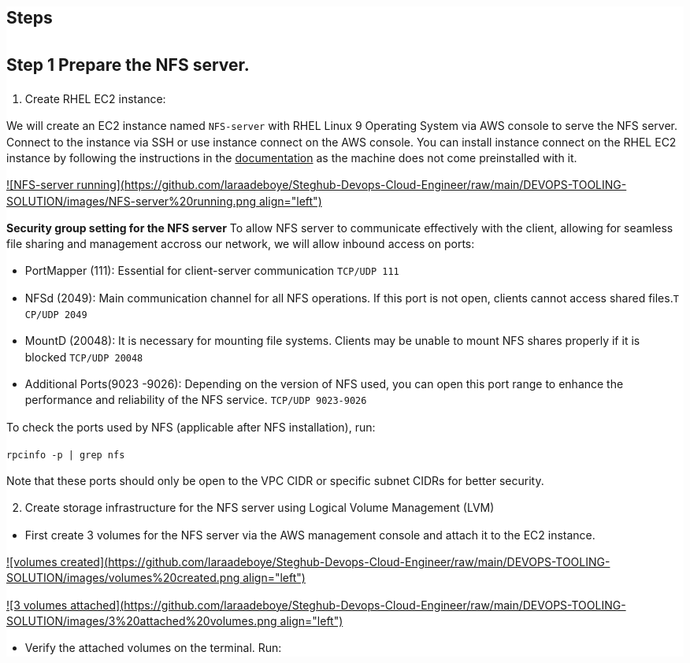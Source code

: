 ## Steps

## Step 1 Prepare the NFS server.

1. Create RHEL EC2 instance:
    

We will create an EC2 instance named `NFS-server` with RHEL Linux 9 Operating System via AWS console to serve the NFS server. Connect to the instance via SSH or use instance connect on the AWS console. You can install instance connect on the RHEL EC2 instance by following the instructions in the [documentation](https://docs.aws.amazon.com/AWSEC2/latest/UserGuide/ec2-instance-connect-set-up.html) as the machine does not come preinstalled with it.

[![NFS-server running](https://github.com/laraadeboye/Steghub-Devops-Cloud-Engineer/raw/main/DEVOPS-TOOLING-SOLUTION/images/NFS-server%20running.png align="left")](https://github.com/laraadeboye/Steghub-Devops-Cloud-Engineer/blob/main/DEVOPS-TOOLING-SOLUTION/images/NFS-server%20running.png)

**Security group setting for the NFS server** To allow NFS server to communicate effectively with the client, allowing for seamless file sharing and management accross our network, we will allow inbound access on ports:

* PortMapper (111): Essential for client-server communication `TCP/UDP 111`
    
* NFSd (2049): Main communication channel for all NFS operations. If this port is not open, clients cannot access shared files.`TCP/UDP 2049`
    
* MountD (20048): It is necessary for mounting file systems. Clients may be unable to mount NFS shares properly if it is blocked `TCP/UDP 20048`
    
* Additional Ports(9023 -9026): Depending on the version of NFS used, you can open this port range to enhance the performance and reliability of the NFS service. `TCP/UDP 9023-9026`
    

To check the ports used by NFS (applicable after NFS installation), run:

```plaintext
rpcinfo -p | grep nfs
```

Note that these ports should only be open to the VPC CIDR or specific subnet CIDRs for better security.

2. Create storage infrastructure for the NFS server using Logical Volume Management (LVM)
    

* First create 3 volumes for the NFS server via the AWS management console and attach it to the EC2 instance.
    

[![volumes created](https://github.com/laraadeboye/Steghub-Devops-Cloud-Engineer/raw/main/DEVOPS-TOOLING-SOLUTION/images/volumes%20created.png align="left")](https://github.com/laraadeboye/Steghub-Devops-Cloud-Engineer/blob/main/DEVOPS-TOOLING-SOLUTION/images/volumes%20created.png)

[![3 volumes attached](https://github.com/laraadeboye/Steghub-Devops-Cloud-Engineer/raw/main/DEVOPS-TOOLING-SOLUTION/images/3%20attached%20volumes.png align="left")](https://github.com/laraadeboye/Steghub-Devops-Cloud-Engineer/blob/main/DEVOPS-TOOLING-SOLUTION/images/3%20attached%20volumes.png)

* Verify the attached volumes on the terminal. Run:
    